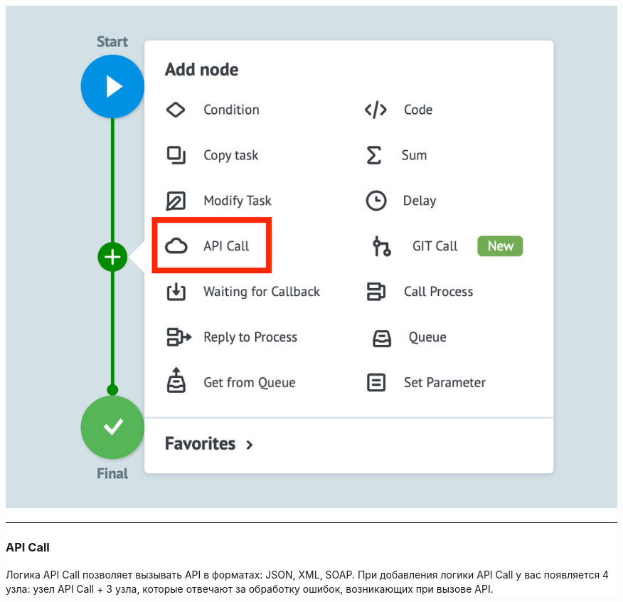 ![](img/apicall_and_condition.png)


---

### API Call


Логика API Call позволяет вызывать API в форматах: JSON, XML, SOAP.
При добавления логики API Call у вас появляется 4 узла: узел API Call + 3 узла, которые отвечают за обработку ошибок, возникающих при вызове API.
  